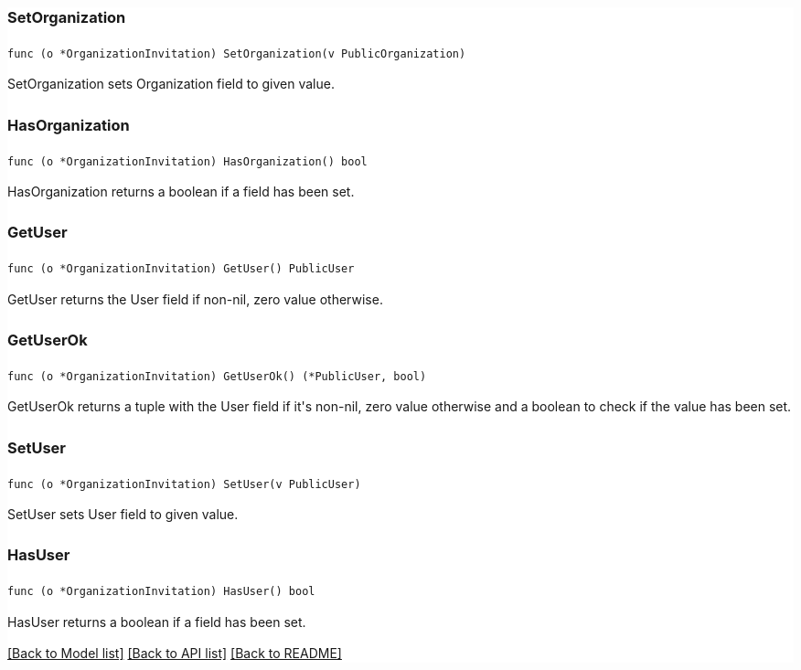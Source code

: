 ### SetOrganization

`func (o *OrganizationInvitation) SetOrganization(v PublicOrganization)`

SetOrganization sets Organization field to given value.

### HasOrganization

`func (o *OrganizationInvitation) HasOrganization() bool`

HasOrganization returns a boolean if a field has been set.

### GetUser

`func (o *OrganizationInvitation) GetUser() PublicUser`

GetUser returns the User field if non-nil, zero value otherwise.

### GetUserOk

`func (o *OrganizationInvitation) GetUserOk() (*PublicUser, bool)`

GetUserOk returns a tuple with the User field if it's non-nil, zero value otherwise
and a boolean to check if the value has been set.

### SetUser

`func (o *OrganizationInvitation) SetUser(v PublicUser)`

SetUser sets User field to given value.

### HasUser

`func (o *OrganizationInvitation) HasUser() bool`

HasUser returns a boolean if a field has been set.


[[Back to Model list]](../README.md#documentation-for-models) [[Back to API list]](../README.md#documentation-for-api-endpoints) [[Back to README]](../README.md)


